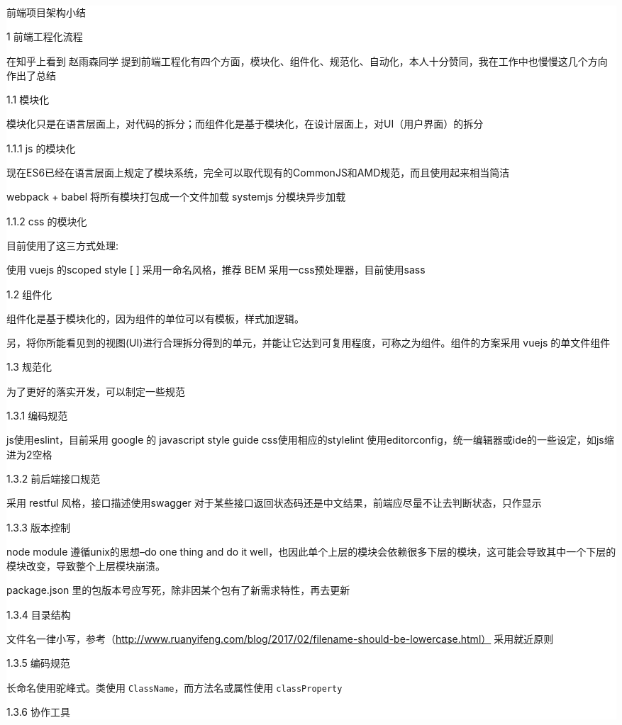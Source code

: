 前端项目架构小结

1 前端工程化流程

在知乎上看到 赵雨森同学 提到前端工程化有四个方面，模块化、组件化、规范化、自动化，本人十分赞同，我在工作中也慢慢这几个方向作出了总结

1.1 模块化

模块化只是在语言层面上，对代码的拆分；而组件化是基于模块化，在设计层面上，对UI（用户界面）的拆分

1.1.1 js 的模块化

现在ES6已经在语言层面上规定了模块系统，完全可以取代现有的CommonJS和AMD规范，而且使用起来相当简洁

webpack + babel 将所有模块打包成一个文件加载
systemjs 分模块异步加载

1.1.2 css 的模块化

目前使用了这三方式处理:

使用 vuejs 的scoped style
[ ] 采用一命名风格，推荐 BEM
采用一css预处理器，目前使用sass

1.2 组件化

组件化是基于模块化的，因为组件的单位可以有模板，样式加逻辑。

另，将你所能看见到的视图(UI)进行合理拆分得到的单元，并能让它达到可复用程度，可称之为组件。组件的方案采用 vuejs 的单文件组件

1.3 规范化

为了更好的落实开发，可以制定一些规范

1.3.1 编码规范

js使用eslint，目前采用 google 的 javascript style guide
css使用相应的stylelint
使用editorconfig，统一编辑器或ide的一些设定，如js缩进为2空格

1.3.2 前后端接口规范

采用 restful 风格，接口描述使用swagger
对于某些接口返回状态码还是中文结果，前端应尽量不让去判断状态，只作显示

1.3.3 版本控制

node module 遵循unix的思想–do one thing and do it well，也因此单个上层的模块会依赖很多下层的模块，这可能会导致其中一个下层的模块改变，导致整个上层模块崩溃。

package.json 里的包版本号应写死，除非因某个包有了新需求特性，再去更新

1.3.4 目录结构

文件名一律小写，参考（http://www.ruanyifeng.com/blog/2017/02/filename-should-be-lowercase.html）
采用就近原则

1.3.5 编码规范

长命名使用驼峰式。类使用 `ClassName`，而方法名或属性使用 `classProperty`

1.3.6 协作工具
